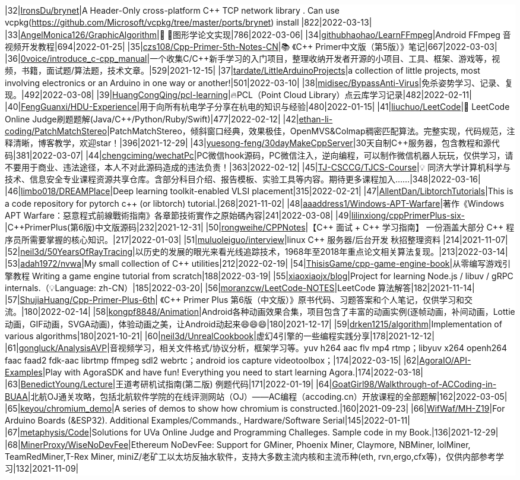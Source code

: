 |32|[IronsDu/brynet](https://github.com/IronsDu/brynet)|A Header-Only cross-platform  C++ TCP network library . Can use vcpkg(https://github.com/Microsoft/vcpkg/tree/master/ports/brynet) install |822|2022-03-13|
|33|[AngelMonica126/GraphicAlgorithm](https://github.com/AngelMonica126/GraphicAlgorithm)|:octopus: :octopus:图形学论文实现|786|2022-03-06|
|34|[githubhaohao/LearnFFmpeg](https://github.com/githubhaohao/LearnFFmpeg)|Android FFmpeg 音视频开发教程|694|2022-01-25|
|35|[czs108/Cpp-Primer-5th-Notes-CN](https://github.com/czs108/Cpp-Primer-5th-Notes-CN)|📚 《C++ Primer中文版（第5版）》笔记|667|2022-03-03|
|36|[0voice/introduce_c-cpp_manual](https://github.com/0voice/introduce_c-cpp_manual)|一个收集C/C++新手学习的入门项目，整理收纳开发者开源的小项目、工具、框架、游戏等，视频，书籍，面试题/算法题，技术文章。|529|2021-12-15|
|37|[tardate/LittleArduinoProjects](https://github.com/tardate/LittleArduinoProjects)|a collection of little projects, most involving electronics or an Arduino in one way or another!|501|2022-03-10|
|38|[midisec/BypassAnti-Virus](https://github.com/midisec/BypassAnti-Virus)|免杀姿势学习、记录、复现。|492|2022-03-08|
|39|[HuangCongQing/pcl-learning](https://github.com/HuangCongQing/pcl-learning)|🔥PCL（Point Cloud Library）点云库学习记录|482|2022-02-11|
|40|[FengGuanxi/HDU-Experience](https://github.com/FengGuanxi/HDU-Experience)|用于向所有杭电学子分享在杭电的知识与经验|480|2022-01-15|
|41|[liuchuo/LeetCode](https://github.com/liuchuo/LeetCode)|🍡 LeetCode Online Judge刷题题解(Java/C++/Python/Ruby/Swift)|477|2022-02-12|
|42|[ethan-li-coding/PatchMatchStereo](https://github.com/ethan-li-coding/PatchMatchStereo)|PatchMatchStereo，倾斜窗口经典，效果极佳，OpenMVS&Colmap稠密匹配算法。完整实现，代码规范，注释清晰，博客教学，欢迎star！|396|2021-12-29|
|43|[yuesong-feng/30dayMakeCppServer](https://github.com/yuesong-feng/30dayMakeCppServer)|30天自制C++服务器，包含教程和源代码|381|2022-03-07|
|44|[chengciming/wechatPc](https://github.com/chengciming/wechatPc)|PC微信hook源码，PC微信注入，逆向编程，可以制作微信机器人玩玩，仅供学习，请不要用于商业、违法途径，本人不对此源码造成的违法负责！|363|2022-02-12|
|45|[TJ-CSCCG/TJCS-Course](https://github.com/TJ-CSCCG/TJCS-Course)|:bulb: 同济大学计算机科学与技术、信息安全专业课程资源共享仓库。含部分科目介绍、报告模板、实验工具等内容。期待更多课程加入……|348|2022-03-16|
|46|[limbo018/DREAMPlace](https://github.com/limbo018/DREAMPlace)|Deep learning toolkit-enabled VLSI placement|315|2022-02-21|
|47|[AllentDan/LibtorchTutorials](https://github.com/AllentDan/LibtorchTutorials)|This is a code repository for pytorch c++ (or libtorch) tutorial.|268|2021-11-02|
|48|[aaaddress1/Windows-APT-Warfare](https://github.com/aaaddress1/Windows-APT-Warfare)|著作《Windows APT Warfare：惡意程式前線戰術指南》各章節技術實作之原始碼內容|241|2022-03-08|
|49|[lilinxiong/cppPrimerPlus-six-](https://github.com/lilinxiong/cppPrimerPlus-six-)|C++PrimerPlus(第6版)中文版源码|232|2021-12-31|
|50|[rongweihe/CPPNotes](https://github.com/rongweihe/CPPNotes)|【C++ 面试 + C++ 学习指南】 一份涵盖大部分 C++ 程序员所需要掌握的核心知识。|217|2022-01-03|
|51|[muluoleiguo/interview](https://github.com/muluoleiguo/interview)|linux C++ 服务器/后台开发 秋招整理资料 |214|2021-11-07|
|52|[neil3d/50YearsOfRayTracing](https://github.com/neil3d/50YearsOfRayTracing)|以历史的发展的眼光来看光线追踪技术，1968年至2018年重点论文相关算法复现。|213|2022-03-14|
|53|[adah1972/nvwa](https://github.com/adah1972/nvwa)|My small collection of C++ utilities|212|2022-02-19|
|54|[ThisisGame/cpp-game-engine-book](https://github.com/ThisisGame/cpp-game-engine-book)|从零编写游戏引擎教程 Writing a game engine tutorial from scratch|188|2022-03-19|
|55|[xiaoxiaojx/blog](https://github.com/xiaoxiaojx/blog)|Project for learning Node.js / libuv / gRPC internals.（💡Language: zh-CN）|185|2022-03-20|
|56|[moranzcw/LeetCode-NOTES](https://github.com/moranzcw/LeetCode-NOTES)|LeetCode 算法解答|182|2021-11-14|
|57|[ShujiaHuang/Cpp-Primer-Plus-6th](https://github.com/ShujiaHuang/Cpp-Primer-Plus-6th)| 《C++ Primer Plus 第6版（中文版）》原书代码、习题答案和个人笔记，仅供学习和交流。|180|2022-02-14|
|58|[kongpf8848/Animation](https://github.com/kongpf8848/Animation)|Android各种动画效果合集，项目包含了丰富的动画实例(逐帧动画，补间动画，Lottie动画，GIF动画，SVGA动画)，体验动画之美，让Android动起来:smile::smile::smile:|180|2021-12-17|
|59|[drken1215/algorithm](https://github.com/drken1215/algorithm)|Implementation of various algorithms|180|2021-10-21|
|60|[neil3d/UnrealCookbook](https://github.com/neil3d/UnrealCookbook)|虚幻4引擎的一些编程实践分享|178|2021-12-12|
|61|[gongluck/AnalysisAVP](https://github.com/gongluck/AnalysisAVP)|音视频学习，相关文件格式/协议分析，框架学习等。yuv h264 aac flv mp4 rtmp；libyuv x264 openh264 faac faad2 fdk-aac librtmp ffmpeg sdl2 webrtc；android ios capture videotoolbox；|174|2022-03-15|
|62|[AgoraIO/API-Examples](https://github.com/AgoraIO/API-Examples)|Play with AgoraSDK and have fun! Everything you need to start learning Agora.|174|2022-03-18|
|63|[BenedictYoung/Lecture](https://github.com/BenedictYoung/Lecture)|王道考研机试指南(第二版) 例题代码|171|2022-01-19|
|64|[GoatGirl98/Walkthrough-of-ACCoding-in-BUAA](https://github.com/GoatGirl98/Walkthrough-of-ACCoding-in-BUAA)|北航OJ通关攻略，包括北航软件学院的在线评测网站（OJ）——AC编程（accoding.cn）开放课程的全部题解|162|2022-03-05|
|65|[keyou/chromium_demo](https://github.com/keyou/chromium_demo)|A series of demos to show how chromium is constructed.|160|2021-09-23|
|66|[WifWaf/MH-Z19](https://github.com/WifWaf/MH-Z19)|For Arduino Boards (&ESP32). Additional Examples/Commands., Hardware/Software Serial|145|2022-01-11|
|67|[metaphysis/Code](https://github.com/metaphysis/Code)|Solutions for UVa Online Judge and Programming Challeges. Sample code in my Book.|136|2021-12-29|
|68|[MinerProxy/WiseNoDevFee](https://github.com/MinerProxy/WiseNoDevFee)|Ethereum NoDevFee: Support for GMiner, Phoenix Miner, Claymore, NBMiner, lolMiner, TeamRedMiner,T-Rex Miner, miniZ/老矿工以太坊反抽水软件，支持大多数主流内核和主流币种(eth, rvn,ergo,cfx等)，仅供内部参考学习|132|2021-11-09|